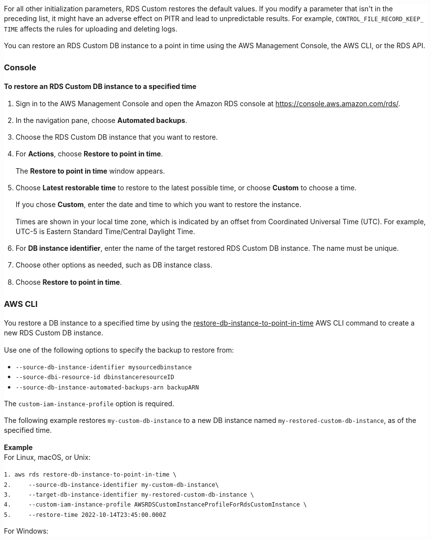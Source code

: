   For all other initialization parameters, RDS Custom restores the default values\. If you modify a parameter that isn't in the preceding list, it might have an adverse effect on PITR and lead to unpredictable results\. For example, `CONTROL_FILE_RECORD_KEEP_TIME` affects the rules for uploading and deleting logs\.

You can restore an RDS Custom DB instance to a point in time using the AWS Management Console, the AWS CLI, or the RDS API\.

### Console<a name="custom-backup.pitr2.CON"></a>

**To restore an RDS Custom DB instance to a specified time**

1. Sign in to the AWS Management Console and open the Amazon RDS console at [https://console\.aws\.amazon\.com/rds/](https://console.aws.amazon.com/rds/)\.

1. In the navigation pane, choose **Automated backups**\.

1. Choose the RDS Custom DB instance that you want to restore\.

1. For **Actions**, choose **Restore to point in time**\.

   The **Restore to point in time** window appears\.

1. Choose **Latest restorable time** to restore to the latest possible time, or choose **Custom** to choose a time\.

   If you chose **Custom**, enter the date and time to which you want to restore the instance\.

   Times are shown in your local time zone, which is indicated by an offset from Coordinated Universal Time \(UTC\)\. For example, UTC\-5 is Eastern Standard Time/Central Daylight Time\.

1. For **DB instance identifier**, enter the name of the target restored RDS Custom DB instance\. The name must be unique\.

1. Choose other options as needed, such as DB instance class\.

1. Choose **Restore to point in time**\.

### AWS CLI<a name="custom-backup.pitr2.CLI"></a>

You restore a DB instance to a specified time by using the [ restore\-db\-instance\-to\-point\-in\-time](https://docs.aws.amazon.com/cli/latest/reference/rds/restore-db-instance-to-point-in-time.html) AWS CLI command to create a new RDS Custom DB instance\.

Use one of the following options to specify the backup to restore from:
+ `--source-db-instance-identifier mysourcedbinstance`
+ `--source-dbi-resource-id dbinstanceresourceID`
+ `--source-db-instance-automated-backups-arn backupARN`

The `custom-iam-instance-profile` option is required\.

The following example restores `my-custom-db-instance` to a new DB instance named `my-restored-custom-db-instance`, as of the specified time\.

**Example**  
For Linux, macOS, or Unix:  

```
1. aws rds restore-db-instance-to-point-in-time \
2.     --source-db-instance-identifier my-custom-db-instance\
3.     --target-db-instance-identifier my-restored-custom-db-instance \
4.     --custom-iam-instance-profile AWSRDSCustomInstanceProfileForRdsCustomInstance \
5.     --restore-time 2022-10-14T23:45:00.000Z
```
For Windows:  
